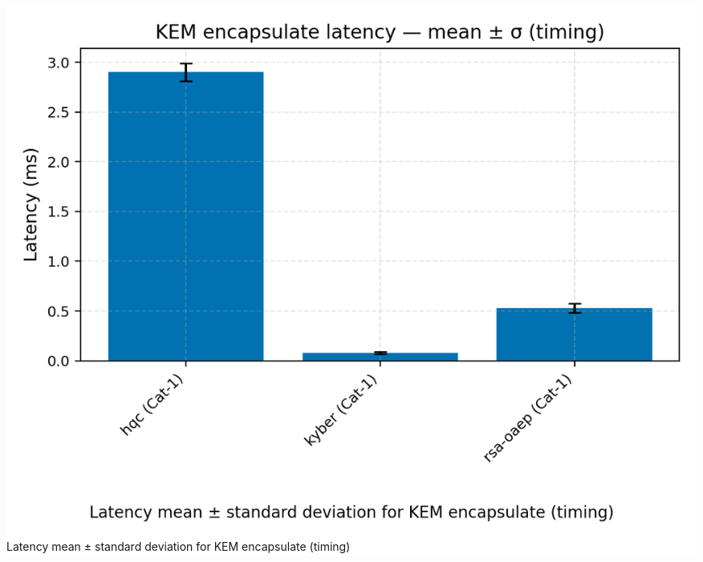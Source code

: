![20251007T091128Z/category_1/latency_distribution_timing_kem_encapsulate.png](20251007T091128Z/category_1/latency_distribution_timing_kem_encapsulate.png)

Latency mean ± standard deviation for KEM encapsulate (timing)
